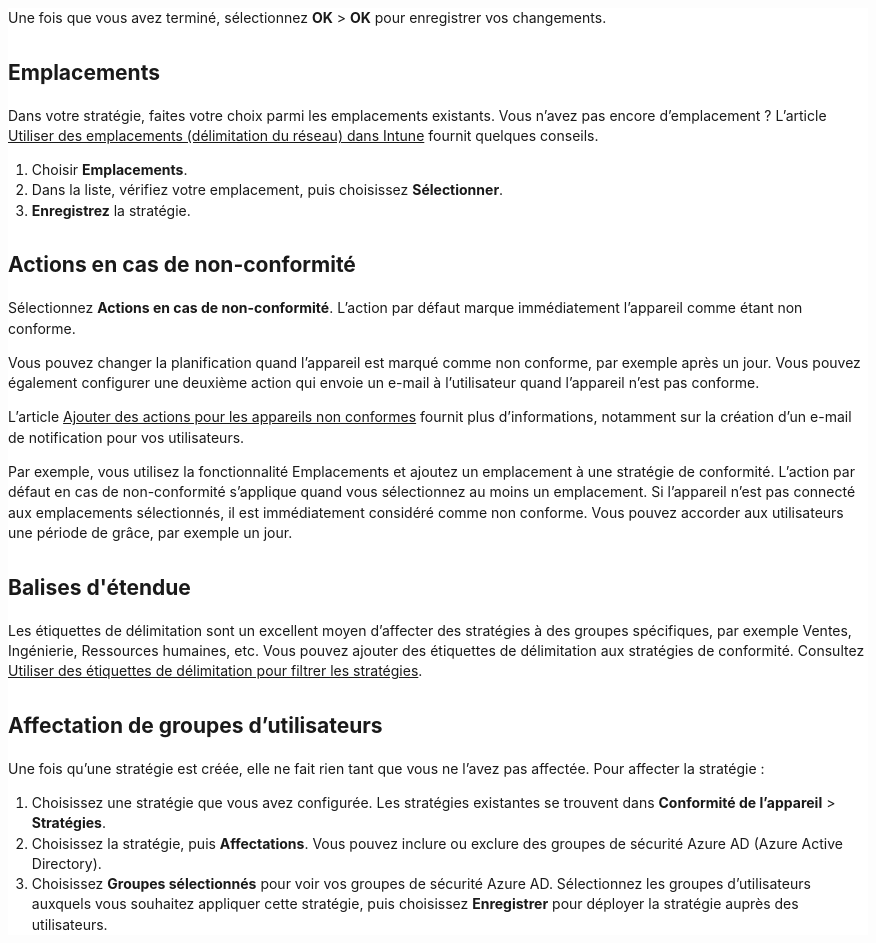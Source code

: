 Une fois que vous avez terminé, sélectionnez **OK** > **OK** pour enregistrer vos changements.

## <a name="locations"></a>Emplacements

Dans votre stratégie, faites votre choix parmi les emplacements existants. Vous n’avez pas encore d’emplacement ? L’article [Utiliser des emplacements (délimitation du réseau) dans Intune](use-network-locations.md) fournit quelques conseils.

1. Choisir **Emplacements**.
2. Dans la liste, vérifiez votre emplacement, puis choisissez **Sélectionner**.
3. **Enregistrez** la stratégie.

## <a name="actions-for-noncompliance"></a>Actions en cas de non-conformité

Sélectionnez **Actions en cas de non-conformité**. L’action par défaut marque immédiatement l’appareil comme étant non conforme.

Vous pouvez changer la planification quand l’appareil est marqué comme non conforme, par exemple après un jour. Vous pouvez également configurer une deuxième action qui envoie un e-mail à l’utilisateur quand l’appareil n’est pas conforme.

L’article [Ajouter des actions pour les appareils non conformes](actions-for-noncompliance.md) fournit plus d’informations, notamment sur la création d’un e-mail de notification pour vos utilisateurs.

Par exemple, vous utilisez la fonctionnalité Emplacements et ajoutez un emplacement à une stratégie de conformité. L’action par défaut en cas de non-conformité s’applique quand vous sélectionnez au moins un emplacement. Si l’appareil n’est pas connecté aux emplacements sélectionnés, il est immédiatement considéré comme non conforme. Vous pouvez accorder aux utilisateurs une période de grâce, par exemple un jour.

## <a name="scope-tags"></a>Balises d'étendue

Les étiquettes de délimitation sont un excellent moyen d’affecter des stratégies à des groupes spécifiques, par exemple Ventes, Ingénierie, Ressources humaines, etc. Vous pouvez ajouter des étiquettes de délimitation aux stratégies de conformité. Consultez [Utiliser des étiquettes de délimitation pour filtrer les stratégies](scope-tags.md). 

## <a name="assign-user-groups"></a>Affectation de groupes d’utilisateurs

Une fois qu’une stratégie est créée, elle ne fait rien tant que vous ne l’avez pas affectée. Pour affecter la stratégie : 

1. Choisissez une stratégie que vous avez configurée. Les stratégies existantes se trouvent dans **Conformité de l’appareil** > **Stratégies**.
2. Choisissez la stratégie, puis **Affectations**. Vous pouvez inclure ou exclure des groupes de sécurité Azure AD (Azure Active Directory).
3. Choisissez **Groupes sélectionnés** pour voir vos groupes de sécurité Azure AD. Sélectionnez les groupes d’utilisateurs auxquels vous souhaitez appliquer cette stratégie, puis choisissez **Enregistrer** pour déployer la stratégie auprès des utilisateurs.
